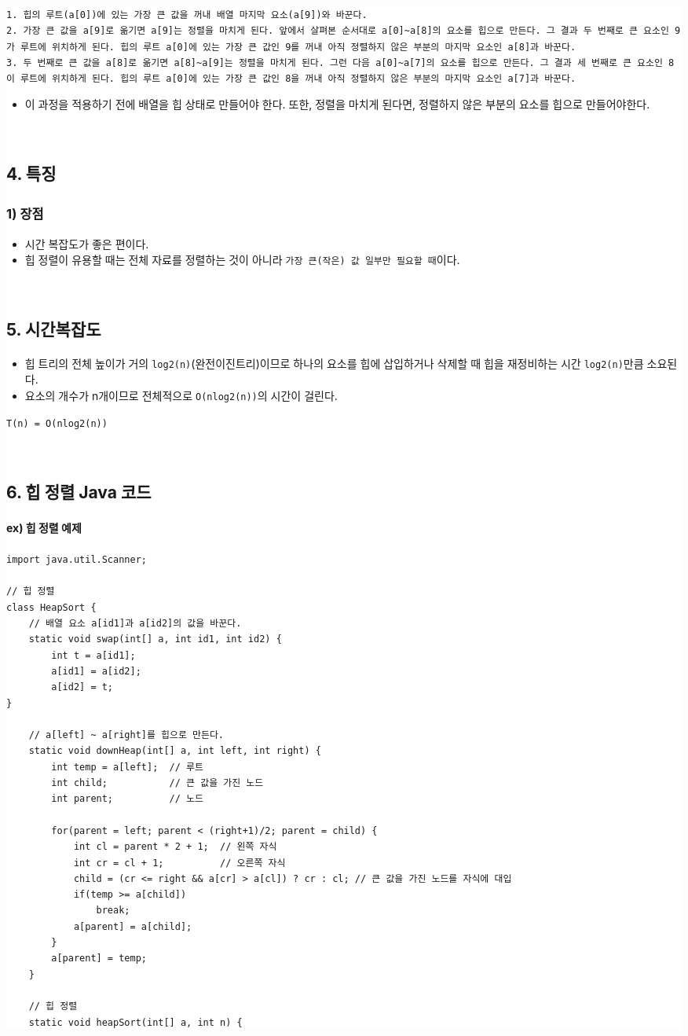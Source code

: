 ```
1. 힙의 루트(a[0])에 있는 가장 큰 값을 꺼내 배열 마지막 요소(a[9])와 바꾼다. 
2. 가장 큰 값을 a[9]로 옮기면 a[9]는 정렬을 마치게 된다. 앞에서 살펴본 순서대로 a[0]~a[8]의 요소를 힙으로 만든다. 그 결과 두 번째로 큰 요소인 9가 루트에 위치하게 된다. 힙의 루트 a[0]에 있는 가장 큰 값인 9를 꺼내 아직 정렬하지 않은 부분의 마지막 요소인 a[8]과 바꾼다.
3. 두 번째로 큰 값을 a[8]로 옮기면 a[8]~a[9]는 정렬을 마치게 된다. 그런 다음 a[0]~a[7]의 요소를 힙으로 만든다. 그 결과 세 번째로 큰 요소인 8이 루트에 위치하게 된다. 힙의 루트 a[0]에 있는 가장 큰 값인 8을 꺼내 아직 정렬하지 않은 부분의 마지막 요소인 a[7]과 바꾼다.
```

* 이 과정을 적용하기 전에 배열을 힙 상태로 만들어야 한다.  또한, 정렬을 마치게 된다면, 정렬하지 않은 부분의 요소를 힙으로 만들어야한다.  

<br>

## 4. 특징

### 1) 장점

- 시간 복잡도가 좋은 편이다.  
- 힙 정렬이 유용할 때는 전체 자료를 정렬하는 것이 아니라 `가장 큰(작은) 값 일부만 필요할 때`이다.  

<br>

## 5. 시간복잡도

- 힙 트리의 전체 높이가 거의 `log2(n)`(완전이진트리)이므로 하나의 요소를 힙에 삽입하거나 삭제할 때 힙을 재정비하는 시간 `log2(n)`만큼 소요된다.  
- 요소의 개수가 n개이므로 전체적으로 `O(nlog2(n))`의 시간이 걸린다. 

```
T(n) = O(nlog2(n))
```

<br>

## 6. 힙 정렬 Java 코드
#### ex) 힙 정렬 예제 
```
import java.util.Scanner;

// 힙 정렬
class HeapSort {
    // 배열 요소 a[id1]과 a[id2]의 값을 바꾼다.
    static void swap(int[] a, int id1, int id2) {
        int t = a[id1];
        a[id1] = a[id2];
        a[id2] = t;
}

    // a[left] ~ a[right]를 힙으로 만든다.
    static void downHeap(int[] a, int left, int right) {
        int temp = a[left];  // 루트
        int child;           // 큰 값을 가진 노드
        int parent;          // 노드

        for(parent = left; parent < (right+1)/2; parent = child) {
            int cl = parent * 2 + 1;  // 왼쪽 자식
            int cr = cl + 1;          // 오른쪽 자식
            child = (cr <= right && a[cr] > a[cl]) ? cr : cl; // 큰 값을 가진 노드를 자식에 대입
            if(temp >= a[child])
                break;
            a[parent] = a[child];
        }
        a[parent] = temp;
    }

    // 힙 정렬
    static void heapSort(int[] a, int n) {
```